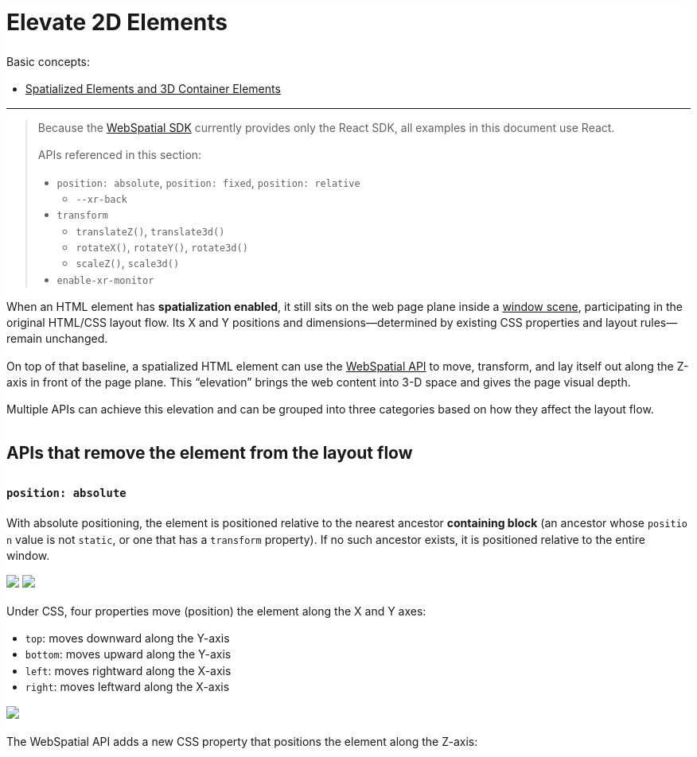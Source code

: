 # Elevate 2D Elements

Basic concepts:
- [Spatialized Elements and 3D Container Elements](../../core-concepts/spatialized-elements-and-3d-container-elements.md)

---

> Because the [WebSpatial SDK]() currently provides only the React SDK, all examples in this document use React.
>
> APIs referenced in this section:
> - `position: absolute`, `position: fixed`, `position: relative`
>   - `--xr-back`
> - `transform`
>   - `translateZ()`, `translate3d()`
>   - `rotateX()`, `rotateY()`, `rotate3d()`
>   - `scaleZ()`, `scale3d()`
> - `enable-xr-monitor`

When an HTML element has **spatialization enabled**, it still sits on the web page plane inside a [window scene](), participating in the original HTML/CSS layout flow. Its X and Y positions and dimensions—determined by existing CSS properties and layout rules—remain unchanged.

On top of that baseline, a spatialized HTML element can use the [WebSpatial API]() to move, transform, and lay itself out along the Z-axis in front of the page plane. This “elevation” brings the web content into 3-D space and gives the page visual depth.

Multiple APIs can achieve this elevation and can be grouped into three categories based on how they affect the layout flow.

## APIs that remove the element from the layout flow

### `position: absolute`

With absolute positioning, the element is positioned relative to the nearest ancestor **containing block** (an ancestor whose `position` value is not `static`, or one that has a `transform` property). If no such ancestor exists, it is positioned relative to the entire window.

![](../../../assets/guide/3-1.png)
![](../../../assets/guide/3-2.png)

Under CSS, four properties move (position) the element along the X and Y axes:

- `top`: moves downward along the Y-axis
- `bottom`: moves upward along the Y-axis
- `left`: moves rightward along the X-axis
- `right`: moves leftward along the X-axis

![](../../../assets/guide/3-3.png)

The WebSpatial API adds a new CSS property that positions the element along the Z-axis:
